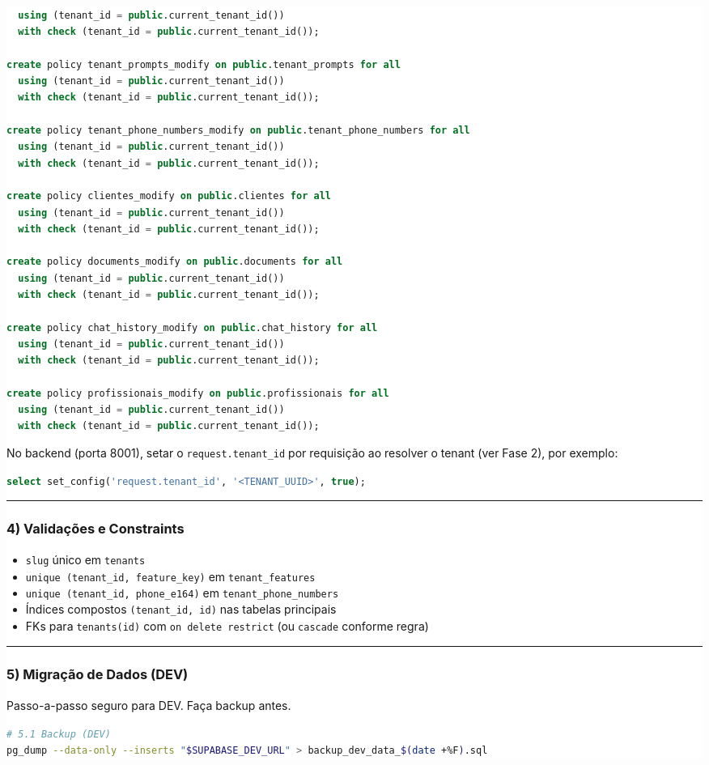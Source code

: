 ```sql
  using (tenant_id = public.current_tenant_id())
  with check (tenant_id = public.current_tenant_id());

create policy tenant_prompts_modify on public.tenant_prompts for all
  using (tenant_id = public.current_tenant_id())
  with check (tenant_id = public.current_tenant_id());

create policy tenant_phone_numbers_modify on public.tenant_phone_numbers for all
  using (tenant_id = public.current_tenant_id())
  with check (tenant_id = public.current_tenant_id());

create policy clientes_modify on public.clientes for all
  using (tenant_id = public.current_tenant_id())
  with check (tenant_id = public.current_tenant_id());

create policy documents_modify on public.documents for all
  using (tenant_id = public.current_tenant_id())
  with check (tenant_id = public.current_tenant_id());

create policy chat_history_modify on public.chat_history for all
  using (tenant_id = public.current_tenant_id())
  with check (tenant_id = public.current_tenant_id());

create policy profissionais_modify on public.profissionais for all
  using (tenant_id = public.current_tenant_id())
  with check (tenant_id = public.current_tenant_id());
```

No backend (porta 8001), setar o `request.tenant_id` por requisição ao resolver o tenant (ver Fase 2), por exemplo:

```sql
select set_config('request.tenant_id', '<TENANT_UUID>', true);
```

---

### 4) Validações e Constraints

- `slug` único em `tenants`
- `unique (tenant_id, feature_key)` em `tenant_features`
- `unique (tenant_id, phone_e164)` em `tenant_phone_numbers`
- Índices compostos `(tenant_id, id)` nas tabelas principais
- FKs para `tenants(id)` com `on delete restrict` (ou `cascade` conforme regra)

---

### 5) Migração de Dados (DEV)

Passo-a-passo seguro para DEV. Faça backup antes.

```bash
# 5.1 Backup (DEV)
pg_dump --data-only --inserts "$SUPABASE_DEV_URL" > backup_dev_data_$(date +%F).sql
```
